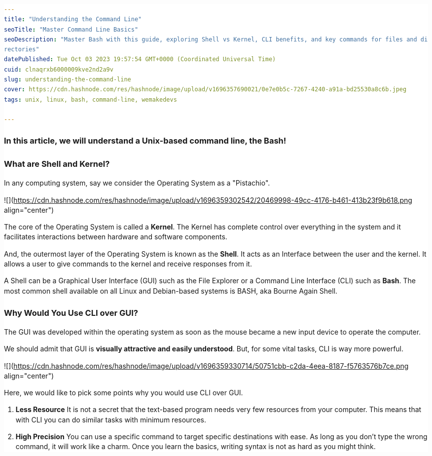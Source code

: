 ```yaml
---
title: "Understanding the Command Line"
seoTitle: "Master Command Line Basics"
seoDescription: "Master Bash with this guide, exploring Shell vs Kernel, CLI benefits, and key commands for files and directories"
datePublished: Tue Oct 03 2023 19:57:54 GMT+0000 (Coordinated Universal Time)
cuid: clnaqrxb6000009kve2nd2a9v
slug: understanding-the-command-line
cover: https://cdn.hashnode.com/res/hashnode/image/upload/v1696357690021/0e7e0b5c-7267-4240-a91a-bd25530a8c6b.jpeg
tags: unix, linux, bash, command-line, wemakedevs

---
```


### **In this article, we will understand a Unix-based command line, the Bash!**

### What are Shell and Kernel?

In any computing system, say we consider the Operating System as a "Pistachio".

![](https://cdn.hashnode.com/res/hashnode/image/upload/v1696359302542/20469998-49cc-4176-b461-413b23f9b618.png align="center")

The core of the Operating System is called a **Kernel**. The Kernel has complete control over everything in the system and it facilitates interactions between hardware and software components.

And, the outermost layer of the Operating System is known as the **Shell**. It acts as an Interface between the user and the kernel. It allows a user to give commands to the kernel and receive responses from it.

A Shell can be a Graphical User Interface (GUI) such as the File Explorer or a Command Line Interface (CLI) such as **Bash**. The most common shell available on all Linux and Debian-based systems is BASH, aka Bourne Again Shell.

### Why Would You Use CLI over GUI?

The GUI was developed within the operating system as soon as the mouse became a new input device to operate the computer.

We should admit that GUI is **visually attractive and easily understood**. But, for some vital tasks, CLI is way more powerful.

![](https://cdn.hashnode.com/res/hashnode/image/upload/v1696359330714/50751cbb-c2da-4eea-8187-f5763576b7ce.png align="center")

Here, we would like to pick some points why you would use CLI over GUI.

1. **Less Resource** It is not a secret that the text-based program needs very few resources from your computer. This means that with CLI you can do similar tasks with minimum resources.
    
2. **High Precision** You can use a specific command to target specific destinations with ease. As long as you don’t type the wrong command, it will work like a charm. Once you learn the basics, writing syntax is not as hard as you might think.
    